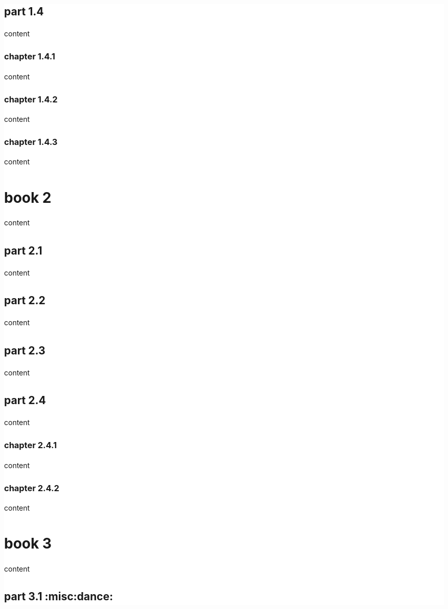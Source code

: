 ## part 1.4

content

### chapter 1.4.1

content

### chapter 1.4.2

content

### chapter 1.4.3

content

# book 2

content

## part 2.1

content

## part 2.2

content

## part 2.3

content

## part 2.4

content

### chapter 2.4.1

content

### chapter 2.4.2

content

# book 3

content

## part 3.1                                                 :misc:dance:
